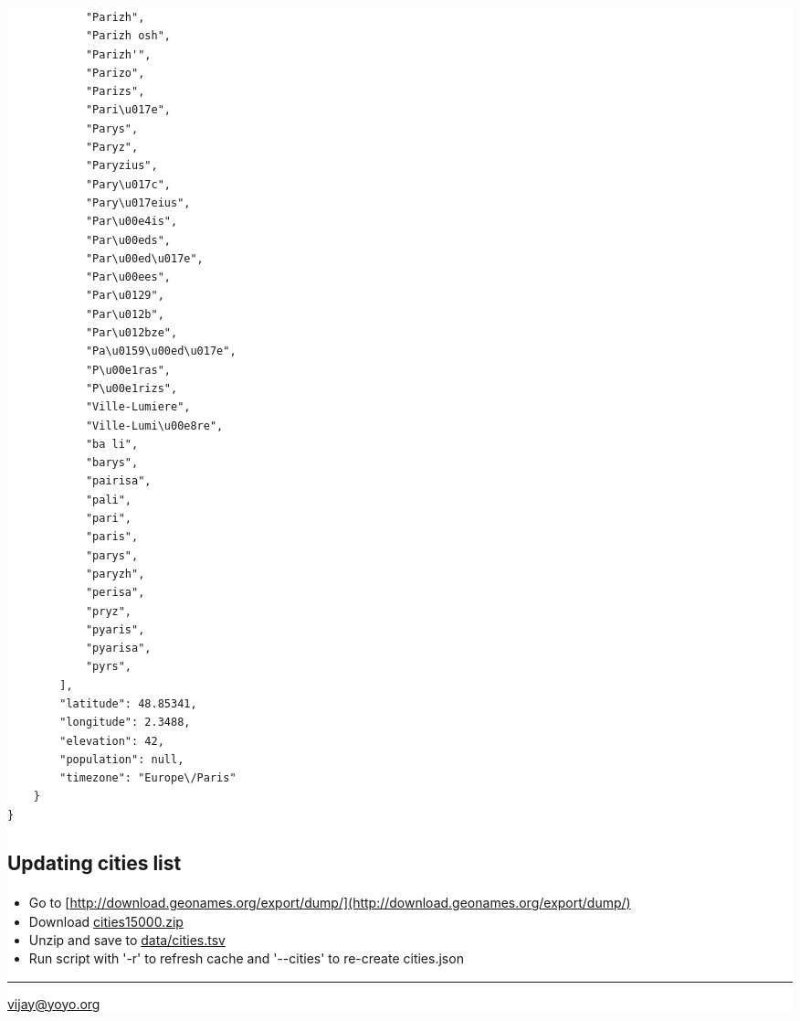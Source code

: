 ```
            "Parizh",
            "Parizh osh",
            "Parizh'",
            "Parizo",
            "Parizs",
            "Pari\u017e",
            "Parys",
            "Paryz",
            "Paryzius",
            "Pary\u017c",
            "Pary\u017eius",
            "Par\u00e4is",
            "Par\u00eds",
            "Par\u00ed\u017e",
            "Par\u00ees",
            "Par\u0129",
            "Par\u012b",
            "Par\u012bze",
            "Pa\u0159\u00ed\u017e",
            "P\u00e1ras",
            "P\u00e1rizs",
            "Ville-Lumiere",
            "Ville-Lumi\u00e8re",
            "ba li",
            "barys",
            "pairisa",
            "pali",
            "pari",
            "paris",
            "parys",
            "paryzh",
            "perisa",
            "pryz",
            "pyaris",
            "pyarisa",
            "pyrs",
        ],
        "latitude": 48.85341,
        "longitude": 2.3488,
        "elevation": 42,
        "population": null,
        "timezone": "Europe\/Paris"
    }
}
```

## Updating cities list

- Go to [http://download.geonames.org/export/dump/](http://download.geonames.org/export/dump/)
- Download [cities15000.zip](http://download.geonames.org/export/dump/cities15000.zip)
- Unzip and save to [data/cities.tsv](data/cities.tsv)
- Run script with '-r' to refresh cache and '--cities' to re-create cities.json


----
vijay@yoyo.org
